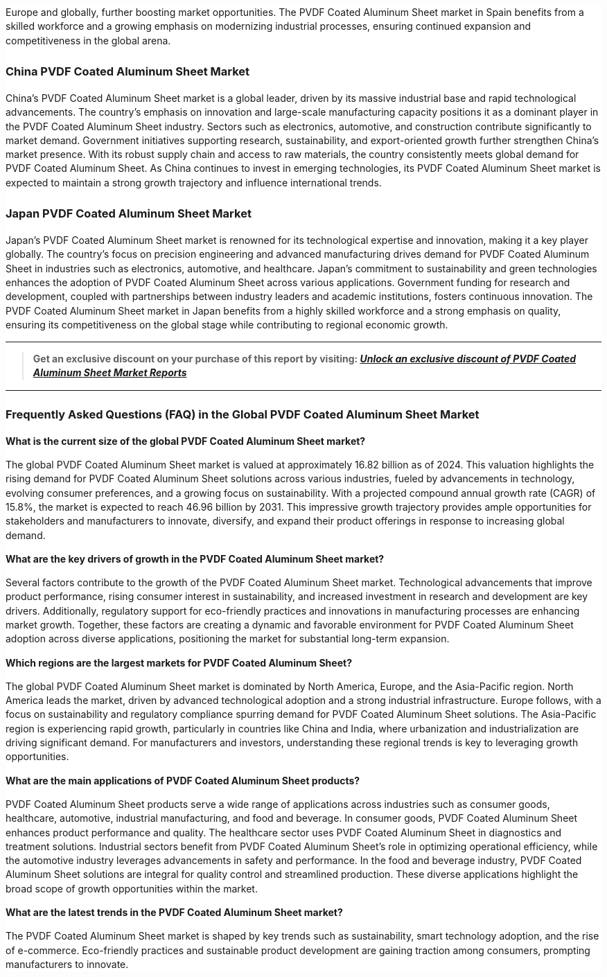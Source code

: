 Europe and globally, further boosting market opportunities. The PVDF Coated Aluminum Sheet market in Spain benefits from a skilled workforce and a growing emphasis on modernizing industrial processes, ensuring continued expansion and competitiveness in the global arena.</p><h3>China PVDF Coated Aluminum Sheet Market</h3><p>China&rsquo;s PVDF Coated Aluminum Sheet market is a global leader, driven by its massive industrial base and rapid technological advancements. The country&rsquo;s emphasis on innovation and large-scale manufacturing capacity positions it as a dominant player in the PVDF Coated Aluminum Sheet industry. Sectors such as electronics, automotive, and construction contribute significantly to market demand. Government initiatives supporting research, sustainability, and export-oriented growth further strengthen China&rsquo;s market presence. With its robust supply chain and access to raw materials, the country consistently meets global demand for PVDF Coated Aluminum Sheet. As China continues to invest in emerging technologies, its PVDF Coated Aluminum Sheet market is expected to maintain a strong growth trajectory and influence international trends.</p><h3>Japan PVDF Coated Aluminum Sheet Market</h3><p>Japan&rsquo;s PVDF Coated Aluminum Sheet market is renowned for its technological expertise and innovation, making it a key player globally. The country&rsquo;s focus on precision engineering and advanced manufacturing drives demand for PVDF Coated Aluminum Sheet in industries such as electronics, automotive, and healthcare. Japan&rsquo;s commitment to sustainability and green technologies enhances the adoption of PVDF Coated Aluminum Sheet across various applications. Government funding for research and development, coupled with partnerships between industry leaders and academic institutions, fosters continuous innovation. The PVDF Coated Aluminum Sheet market in Japan benefits from a highly skilled workforce and a strong emphasis on quality, ensuring its competitiveness on the global stage while contributing to regional economic growth.</p><hr /><blockquote><p><strong>Get an exclusive discount on your purchase of this report by visiting: <em><a href="://marketresearchpulse.com/ask-for-discount/36587?utm_source=Github&amp;utm_medium=030">Unlock an exclusive discount of PVDF Coated Aluminum Sheet Market Reports</a></em>&nbsp;</strong></p></blockquote><hr /><h3>Frequently Asked Questions (FAQ) in the Global PVDF Coated Aluminum Sheet Market</h3><p><strong>What is the current size of the global PVDF Coated Aluminum Sheet market?</strong></p><p>The global PVDF Coated Aluminum Sheet market is valued at approximately 16.82 billion as of 2024. This valuation highlights the rising demand for PVDF Coated Aluminum Sheet solutions across various industries, fueled by advancements in technology, evolving consumer preferences, and a growing focus on sustainability. With a projected compound annual growth rate (CAGR) of 15.8%, the market is expected to reach 46.96 billion by 2031. This impressive growth trajectory provides ample opportunities for stakeholders and manufacturers to innovate, diversify, and expand their product offerings in response to increasing global demand.</p><p><strong>What are the key drivers of growth in the PVDF Coated Aluminum Sheet market?</strong></p><p>Several factors contribute to the growth of the PVDF Coated Aluminum Sheet market. Technological advancements that improve product performance, rising consumer interest in sustainability, and increased investment in research and development are key drivers. Additionally, regulatory support for eco-friendly practices and innovations in manufacturing processes are enhancing market growth. Together, these factors are creating a dynamic and favorable environment for PVDF Coated Aluminum Sheet adoption across diverse applications, positioning the market for substantial long-term expansion.</p><p><strong>Which regions are the largest markets for PVDF Coated Aluminum Sheet?</strong></p><p>The global PVDF Coated Aluminum Sheet market is dominated by North America, Europe, and the Asia-Pacific region. North America leads the market, driven by advanced technological adoption and a strong industrial infrastructure. Europe follows, with a focus on sustainability and regulatory compliance spurring demand for PVDF Coated Aluminum Sheet solutions. The Asia-Pacific region is experiencing rapid growth, particularly in countries like China and India, where urbanization and industrialization are driving significant demand. For manufacturers and investors, understanding these regional trends is key to leveraging growth opportunities.</p><p><strong>What are the main applications of PVDF Coated Aluminum Sheet products?</strong></p><p>PVDF Coated Aluminum Sheet products serve a wide range of applications across industries such as consumer goods, healthcare, automotive, industrial manufacturing, and food and beverage. In consumer goods, PVDF Coated Aluminum Sheet enhances product performance and quality. The healthcare sector uses PVDF Coated Aluminum Sheet in diagnostics and treatment solutions. Industrial sectors benefit from PVDF Coated Aluminum Sheet&rsquo;s role in optimizing operational efficiency, while the automotive industry leverages advancements in safety and performance. In the food and beverage industry, PVDF Coated Aluminum Sheet solutions are integral for quality control and streamlined production. These diverse applications highlight the broad scope of growth opportunities within the market.</p><p><strong>What are the latest trends in the PVDF Coated Aluminum Sheet market?</strong></p><p>The PVDF Coated Aluminum Sheet market is shaped by key trends such as sustainability, smart technology adoption, and the rise of e-commerce. Eco-friendly practices and sustainable product development are gaining traction among consumers, prompting manufacturers to innovate.